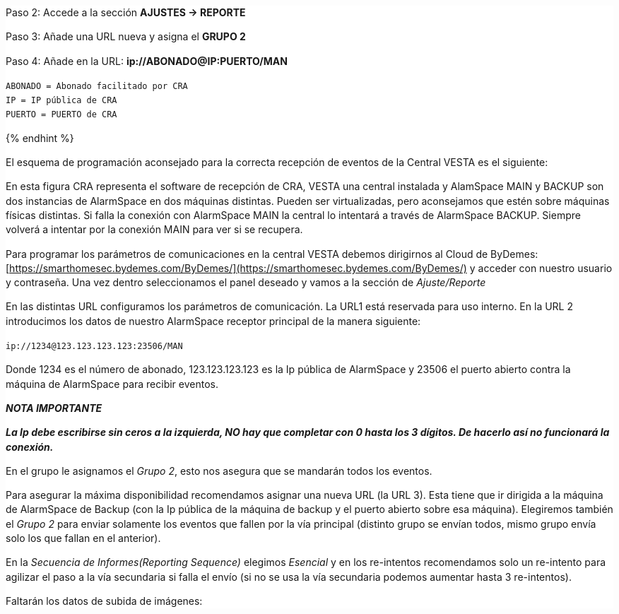 Paso 2: Accede a la sección **AJUSTES -> REPORTE**

Paso 3: Añade una URL nueva y asigna el **GRUPO 2**

Paso 4: Añade en la URL: **ip://ABONADO@IP:PUERTO/MAN**&#x20;

```markup
ABONADO = Abonado facilitado por CRA 
IP = IP pública de CRA
PUERTO = PUERTO de CRA 
```
{% endhint %}





El esquema de programación aconsejado para la correcta recepción de eventos de la Central VESTA es el siguiente:&#x20;

En esta figura CRA representa el software de recepción de CRA, VESTA una central instalada y AlamSpace MAIN y BACKUP son dos instancias de AlarmSpace en dos máquinas distintas. Pueden ser virtualizadas, pero aconsejamos que estén sobre máquinas físicas distintas. Si falla la conexión con AlarmSpace MAIN la central lo intentará a través de AlarmSpace BACKUP. Siempre volverá a intentar por la conexión MAIN para ver si se recupera.&#x20;

Para programar los parámetros de comunicaciones en la central VESTA debemos dirigirnos al Cloud de ByDemes: [https://smarthomesec.bydemes.com/ByDemes/](https://smarthomesec.bydemes.com/ByDemes/) y acceder con nuestro usuario y contraseña. Una vez dentro seleccionamos el panel deseado y vamos a la sección de _Ajuste/Reporte_ &#x20;

En las distintas URL configuramos los parámetros de comunicación. La URL1 está reservada para uso interno. En la URL 2 introducimos los datos de nuestro AlarmSpace receptor principal de la manera siguiente:&#x20;

```
ip://1234@123.123.123.123:23506/MAN 
```

Donde 1234 es el número de abonado, 123.123.123.123 es la Ip pública de AlarmSpace y 23506 el puerto abierto contra la máquina de AlarmSpace para recibir eventos.&#x20;

_**NOTA IMPORTANTE**_

_**La Ip debe escribirse sin ceros a la izquierda, NO hay que completar con 0 hasta los 3 dígitos. De hacerlo así no funcionará la conexión.**_

En el grupo le asignamos el _Grupo 2_, esto nos asegura que se mandarán todos los eventos.&#x20;

Para asegurar la máxima disponibilidad recomendamos asignar una nueva URL (la URL 3). Esta tiene que ir dirigida a la máquina de AlarmSpace de Backup (con la Ip pública de la máquina de backup y el puerto abierto sobre esa máquina). Elegiremos también el _Grupo 2_ para enviar solamente los eventos que fallen por la vía principal (distinto grupo se envían todos, mismo grupo envía solo los que fallan en el anterior).&#x20;

En la _Secuencia de Informes(Reporting Sequence)_ elegimos _Esencial_ y en los re-intentos recomendamos solo un re-intento para agilizar el paso a la vía secundaria si falla el envío (si no se usa la vía secundaria podemos aumentar hasta 3 re-intentos).&#x20;

Faltarán los datos de subida de imágenes:&#x20;
